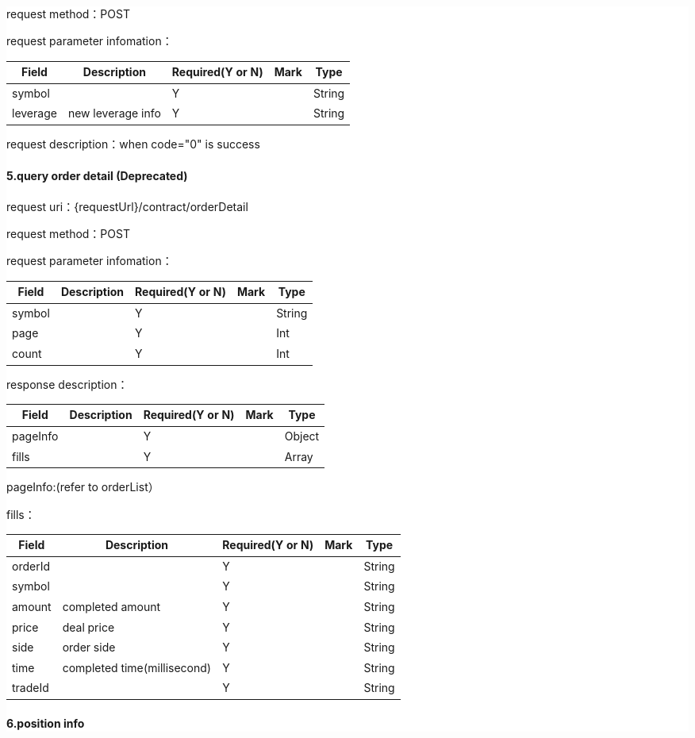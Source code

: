 request method：POST

request parameter infomation：

| Field    | Description       | Required(Y or N) | Mark | Type   |
| -------- | ----------------- | ---------------- | ---- | ------ |
| symbol   |                   | Y                |      | String |
| leverage | new leverage info | Y                |      | String |

request description：when code="0" is success

#### 5.query order detail (Deprecated)

request uri：{requestUrl}/contract/orderDetail

request method：POST

request parameter infomation：

| Field  | Description | Required(Y or N) | Mark | Type   |
| ------ | ----------- | ---------------- | ---- | ------ |
| symbol |             | Y                |      | String |
| page   |             | Y                |      | Int    |
| count  |             | Y                |      | Int    |

response description：

| Field    | Description | Required(Y or N) | Mark | Type   |
| -------- | ----------- | ---------------- | ---- | ------ |
| pageInfo |             | Y                |      | Object |
| fills    |             | Y                |      | Array  |

pageInfo:(refer to orderList）

fills：

| Field   | Description                 | Required(Y or N) | Mark | Type   |
| ------- | --------------------------- | ---------------- | ---- | ------ |
| orderId |                             | Y                |      | String |
| symbol  |                             | Y                |      | String |
| amount  | completed amount            | Y                |      | String |
| price   | deal price                  | Y                |      | String |
| side    | order side                  | Y                |      | String |
| time    | completed time(millisecond) | Y                |      | String |
| tradeId |                             | Y                |      | String |

#### 6.position info
